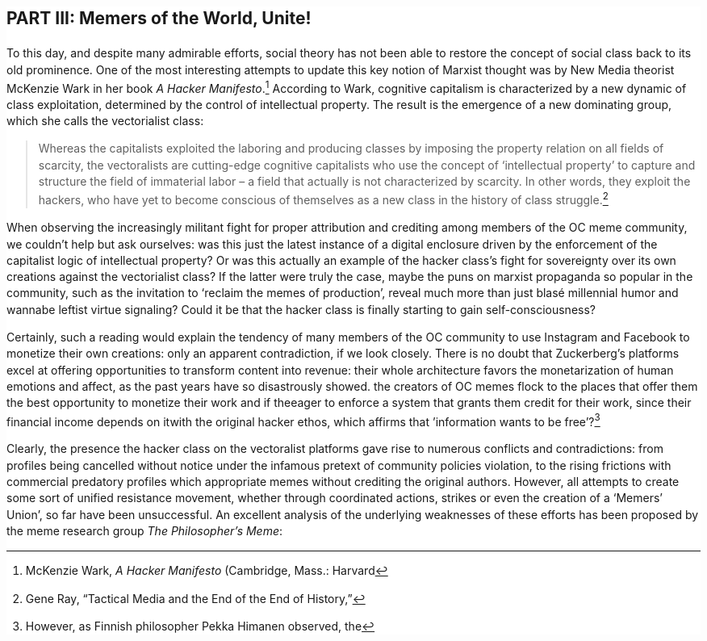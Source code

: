 ## PART III: Memers of the World, Unite!

To this day, and despite many admirable efforts, social theory has not
been able to restore the concept of social class back to its old
prominence. One of the most interesting attempts to update this key
notion of Marxist thought was by New Media theorist McKenzie Wark in her
book *A Hacker Manifesto*.[^10chapter8_27] According to Wark, cognitive capitalism
is characterized by a new dynamic of class exploitation, determined by
the control of intellectual property. The result is the emergence of a
new dominating group, which she calls the vectorialist class:

> Whereas the capitalists exploited the laboring and producing classes
> by imposing the property relation on all fields of scarcity, the
> vectoralists are cutting-edge cognitive capitalists who use the
> concept of ‘intellectual property’ to capture and structure the field
> of immaterial labor – a field that actually is not characterized by
> scarcity. In other words, they exploit the hackers, who have yet to
> become conscious of themselves as a new class in the history of class
> struggle.[^10chapter8_28]

When observing the increasingly militant fight for proper attribution
and crediting among members of the OC meme community, we couldn’t help
but ask ourselves: was this just the latest instance of a digital
enclosure driven by the enforcement of the capitalist logic of
intellectual property? Or was this actually an example of the hacker
class’s fight for sovereignty over its own creations against the
vectorialist class? If the latter were truly the case, maybe the puns on
marxist propaganda so popular in the community, such as the invitation
to ‘reclaim the memes of production’, reveal much more than just blasé
millennial humor and wannabe leftist virtue signaling? Could it be that
the hacker class is finally starting to gain self-consciousness?

Certainly, such a reading would explain the tendency of many members of
the OC community to use Instagram and Facebook to monetize their own
creations: only an apparent contradiction, if we look closely. There is
no doubt that Zuckerberg’s platforms excel at offering opportunities to
transform content into revenue: their whole architecture favors the
monetarization of human emotions and affect, as the past years have so
disastrously showed. the creators of OC memes flock to the places that
offer them the best opportunity to monetize their work and if theeager
to enforce a system that grants them credit for their work, since their
financial income depends on itwith the original hacker ethos, which
affirms that ’information wants to be free’?[^10chapter8_29]

Clearly, the presence the hacker class on the vectoralist platforms gave
rise to numerous conflicts and contradictions: from profiles being
cancelled without notice under the infamous pretext of community
policies violation, to the rising frictions with commercial predatory
profiles which appropriate memes without crediting the original authors.
However, all attempts to create some sort of unified resistance
movement, whether through coordinated actions, strikes or even the
creation of a ‘Memers’ Union’, so far have been unsuccessful. An
excellent analysis of the underlying weaknesses of these efforts has
been proposed by the meme research group *The Philosopher’s Meme*:


[^10chapter8_1]: Limor Shifman, *Memes in Digital Culture* (Cambridge, Mass.: The
[^10chapter8_2]: Valentina Tanni, *MEMESTETICA, il settembre eterno dell’arte*
[^10chapter8_3]: May Cheng and Maryna Polataiko, “Need a Good Laugh? Memes and
[^10chapter8_4]: Cheng and Polataiko, “Need a Good Laugh?”.
[^10chapter8_6]: Clusterduck, “Meme Manifesto,” Meme Manifesto website, accessed
[^10chapter8_7]: “Female-presenting Nipples,” Know Your Meme, last updated October
[^10chapter8_8]: Shannon Liao, “Tumblr will Ban All Adult Content on December
[^10chapter8_9]: Sean Captain, “After Tumblr’s NSFW Ban, These Adult Communities
[^10chapter8_10]: Whitney Phillips. *This Is Why We Can't Have Nice Things: Mapping
[^10chapter8_11]: Wikipedia Contributors, “Dril,” Wikpedia, accessed June 2021,
[^10chapter8_12]: Taylor Wofford, “Fuck You And Die: An Oral History of Something
[^10chapter8_13]: Anothercountyheard, “The Verdict on Vaporwave,”
[^10chapter8_14]: Anothercountyheard, “The Verdict on Vaporwave.”
[^10chapter8_15]: Anothercountyheard, “The Verdict on Vaporwave.”
[^10chapter8_16]: Nick Douglas, “It's Supposed to Look like Shit,” *Journal of
[^10chapter8_17]: “Weird Facebook / Post-Ironic Facebook,” KnowYourMeme, accessed
[^10chapter8_18]: Rosemary Wilcox, ”Why ‘Weird Facebook’ is the Next Great Internet
[^10chapter8_19]: Hudson Hongo, “The Rise of Weird Facebook: How the World’s
[^10chapter8_20]: Memepage Wiki Contributors, “Gangster Popeye,” accessed June
[^10chapter8_21]: Anon stands for Anonymous and is a common nickname used by 4chan
[^10chapter8_22]: Angela Nagle. *Kill all Normies: Online Culture Wars From 4Chan
[^10chapter8_23]: Charles Davis, “Sloppy Sourcing Plagues 'Kill All Normies'
[^10chapter8_24]: Usually by means of coordinated mass reporting of supposed
[^10chapter8_25]: <a href="https://femme4memes.com/">https://femme4memes.com/</a>
[^10chapter8_26]: Pianura Pagana, “All Tits are Real, all Borders are Fake - In
[^10chapter8_27]: McKenzie Wark, *A Hacker Manifesto* (Cambridge, Mass.: Harvard
[^10chapter8_28]: Gene Ray, “Tactical Media and the End of the End of History,”
[^10chapter8_29]: However, as Finnish philosopher Pekka Himanen observed, the
[^10chapter8_30]: Anonymous, “On Vectoralism & the Meme Alliance's General Strike,”